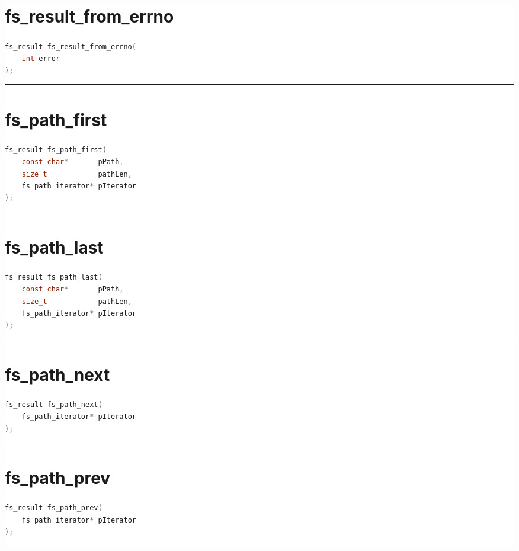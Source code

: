 # fs_result_from_errno

```c
fs_result fs_result_from_errno(
    int error
);
```

---

# fs_path_first

```c
fs_result fs_path_first(
    const char*       pPath,
    size_t            pathLen,
    fs_path_iterator* pIterator
);
```

---

# fs_path_last

```c
fs_result fs_path_last(
    const char*       pPath,
    size_t            pathLen,
    fs_path_iterator* pIterator
);
```

---

# fs_path_next

```c
fs_result fs_path_next(
    fs_path_iterator* pIterator
);
```

---

# fs_path_prev

```c
fs_result fs_path_prev(
    fs_path_iterator* pIterator
);
```

---